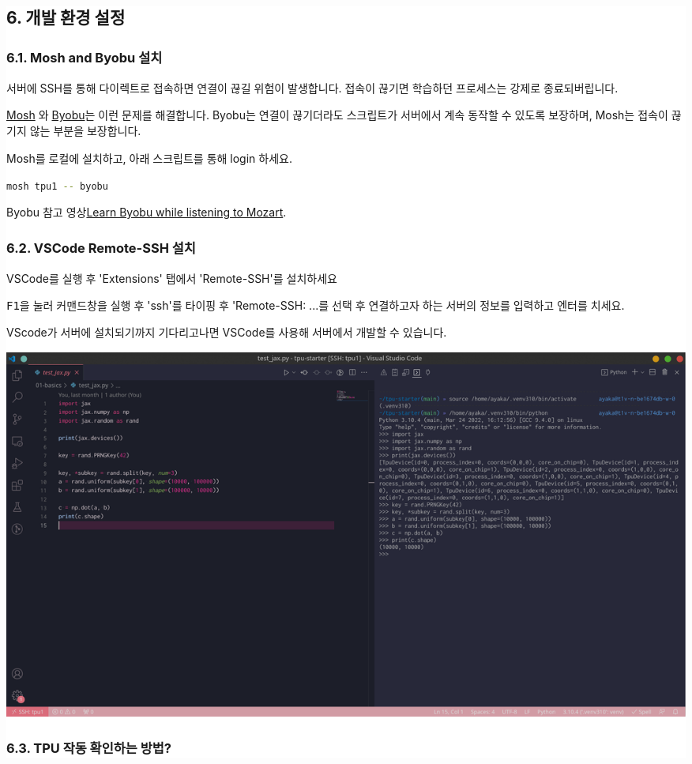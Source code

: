 ## 6. 개발 환경 설정

### 6.1. Mosh and Byobu 설치

서버에 SSH를 통해 다이렉트로 접속하면 연결이 끊길 위험이 발생합니다.
접속이 끊기면 학습하던 프로세스는 강제로 종료되버립니다.

[Mosh](https://mosh.org/) 와 [Byobu](https://www.byobu.org/)는 이런 문제를 해결합니다.
Byobu는 연결이 끊기더라도 스크립트가 서버에서 계속 동작할 수 있도록 보장하며, Mosh는 접속이 끊기지 않는 부분을 보장합니다.

Mosh를 로컬에 설치하고, 아래 스크립트를 통해 login 하세요.

```sh
mosh tpu1 -- byobu
```

Byobu 참고 영상[Learn Byobu while listening to Mozart](https://youtu.be/NawuGmcvKus).

### 6.2. VSCode Remote-SSH 설치

VSCode를 실행 후 'Extensions' 탭에서 'Remote-SSH'를 설치하세요

<kbd>F1</kbd>을 눌러 커맨드창을 실행 후 'ssh'를 타이핑 후 'Remote-SSH: ...를 선택 후 연결하고자 하는 서버의 정보를 입력하고 엔터를 치세요.

VScode가 서버에 설치되기까지 기다리고나면 VSCode를 사용해 서버에서 개발할 수 있습니다.


![](assets/3.png)

### 6.3. TPU 작동 확인하는 방법?
